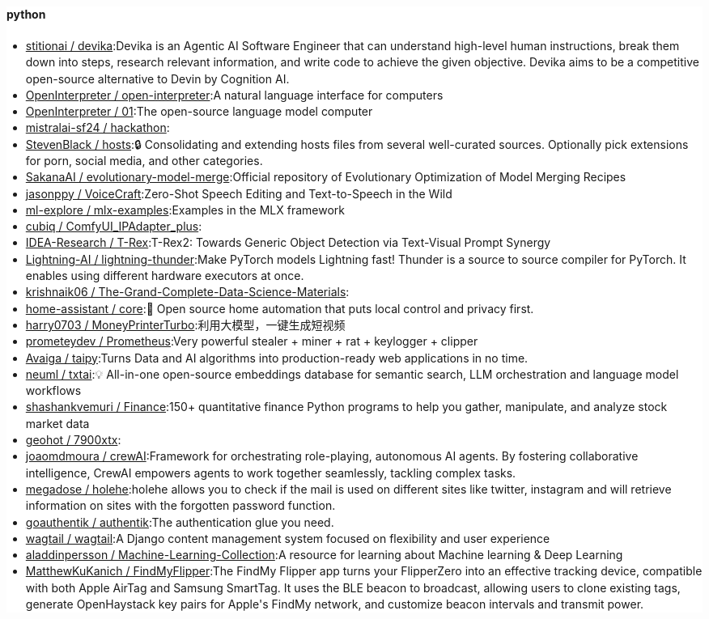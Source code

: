 #### python
* [stitionai / devika](https://github.com/stitionai/devika):Devika is an Agentic AI Software Engineer that can understand high-level human instructions, break them down into steps, research relevant information, and write code to achieve the given objective. Devika aims to be a competitive open-source alternative to Devin by Cognition AI.
* [OpenInterpreter / open-interpreter](https://github.com/OpenInterpreter/open-interpreter):A natural language interface for computers
* [OpenInterpreter / 01](https://github.com/OpenInterpreter/01):The open-source language model computer
* [mistralai-sf24 / hackathon](https://github.com/mistralai-sf24/hackathon):
* [StevenBlack / hosts](https://github.com/StevenBlack/hosts):🔒 Consolidating and extending hosts files from several well-curated sources. Optionally pick extensions for porn, social media, and other categories.
* [SakanaAI / evolutionary-model-merge](https://github.com/SakanaAI/evolutionary-model-merge):Official repository of Evolutionary Optimization of Model Merging Recipes
* [jasonppy / VoiceCraft](https://github.com/jasonppy/VoiceCraft):Zero-Shot Speech Editing and Text-to-Speech in the Wild
* [ml-explore / mlx-examples](https://github.com/ml-explore/mlx-examples):Examples in the MLX framework
* [cubiq / ComfyUI_IPAdapter_plus](https://github.com/cubiq/ComfyUI_IPAdapter_plus):
* [IDEA-Research / T-Rex](https://github.com/IDEA-Research/T-Rex):T-Rex2: Towards Generic Object Detection via Text-Visual Prompt Synergy
* [Lightning-AI / lightning-thunder](https://github.com/Lightning-AI/lightning-thunder):Make PyTorch models Lightning fast! Thunder is a source to source compiler for PyTorch. It enables using different hardware executors at once.
* [krishnaik06 / The-Grand-Complete-Data-Science-Materials](https://github.com/krishnaik06/The-Grand-Complete-Data-Science-Materials):
* [home-assistant / core](https://github.com/home-assistant/core):🏡 Open source home automation that puts local control and privacy first.
* [harry0703 / MoneyPrinterTurbo](https://github.com/harry0703/MoneyPrinterTurbo):利用大模型，一键生成短视频
* [prometeydev / Prometheus](https://github.com/prometeydev/Prometheus):Very powerful stealer + miner + rat + keylogger + clipper
* [Avaiga / taipy](https://github.com/Avaiga/taipy):Turns Data and AI algorithms into production-ready web applications in no time.
* [neuml / txtai](https://github.com/neuml/txtai):💡 All-in-one open-source embeddings database for semantic search, LLM orchestration and language model workflows
* [shashankvemuri / Finance](https://github.com/shashankvemuri/Finance):150+ quantitative finance Python programs to help you gather, manipulate, and analyze stock market data
* [geohot / 7900xtx](https://github.com/geohot/7900xtx):
* [joaomdmoura / crewAI](https://github.com/joaomdmoura/crewAI):Framework for orchestrating role-playing, autonomous AI agents. By fostering collaborative intelligence, CrewAI empowers agents to work together seamlessly, tackling complex tasks.
* [megadose / holehe](https://github.com/megadose/holehe):holehe allows you to check if the mail is used on different sites like twitter, instagram and will retrieve information on sites with the forgotten password function.
* [goauthentik / authentik](https://github.com/goauthentik/authentik):The authentication glue you need.
* [wagtail / wagtail](https://github.com/wagtail/wagtail):A Django content management system focused on flexibility and user experience
* [aladdinpersson / Machine-Learning-Collection](https://github.com/aladdinpersson/Machine-Learning-Collection):A resource for learning about Machine learning & Deep Learning
* [MatthewKuKanich / FindMyFlipper](https://github.com/MatthewKuKanich/FindMyFlipper):The FindMy Flipper app turns your FlipperZero into an effective tracking device, compatible with both Apple AirTag and Samsung SmartTag. It uses the BLE beacon to broadcast, allowing users to clone existing tags, generate OpenHaystack key pairs for Apple's FindMy network, and customize beacon intervals and transmit power.
